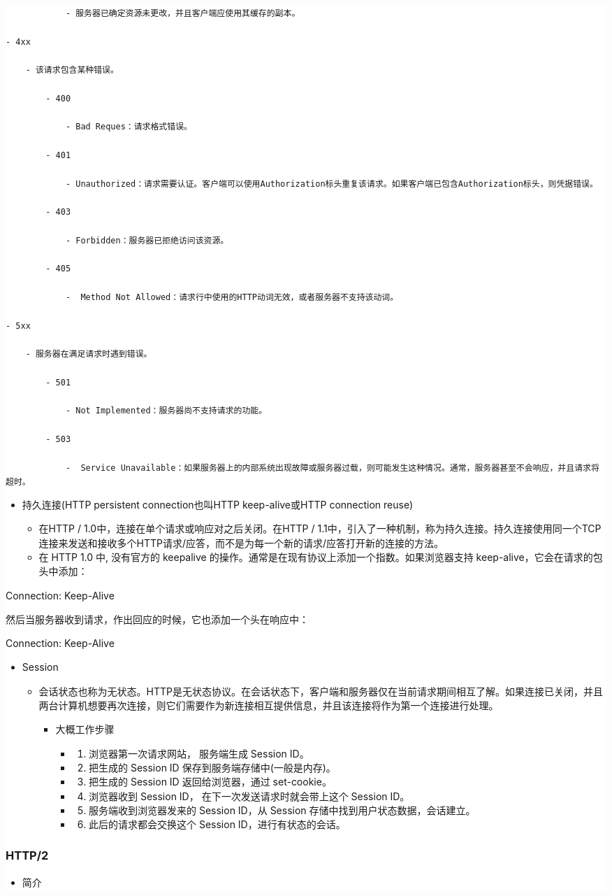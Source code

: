 				- 服务器已确定资源未更改，并且客户端应使用其缓存的副本。

	- 4xx

		- 该请求包含某种错误。

			- 400

				- Bad Reques：请求格式错误。

			- 401

				- Unauthorized：请求需要认证。客户端可以使用Authorization标头重复该请求。如果客户端已包含Authorization标头，则凭据错误。

			- 403

				- Forbidden：服务器已拒绝访问该资源。

			- 405

				-  Method Not Allowed：请求行中使用的HTTP动词无效，或者服务器不支持该动词。

	- 5xx

		- 服务器在满足请求时遇到错误。

			- 501

				- Not Implemented：服务器尚不支持请求的功能。

			- 503

				-  Service Unavailable：如果服务器上的内部系统出现故障或服务器过载，则可能发生这种情况。通常，服务器甚至不会响应，并且请求将超时。

- 持久连接(HTTP persistent connection也叫HTTP keep-alive或HTTP connection reuse)

	- 在HTTP / 1.0中，连接在单个请求或响应对之后关闭。在HTTP / 1.1中，引入了一种机制，称为持久连接。持久连接使用同一个TCP连接来发送和接收多个HTTP请求/应答，而不是为每一个新的请求/应答打开新的连接的方法。
	- 在 HTTP 1.0 中, 没有官方的 keepalive 的操作。通常是在现有协议上添加一个指数。如果浏览器支持 keep-alive，它会在请求的包头中添加：

Connection: Keep-Alive

然后当服务器收到请求，作出回应的时候，它也添加一个头在响应中：

Connection: Keep-Alive

- Session 

	- 会话状态也称为无状态。HTTP是无状态协议。在会话状态下，客户端和服务器仅在当前请求期间相互了解。如果连接已关闭，并且两台计算机想要再次连接，则它们需要作为新连接相互提供信息，并且该连接将作为第一个连接进行处理。

		- 大概工作步骤

			- 1. 浏览器第一次请求网站， 服务端生成 Session ID。
			- 2. 把生成的 Session ID 保存到服务端存储中(一般是内存)。
			- 3. 把生成的 Session ID 返回给浏览器，通过 set-cookie。
			- 4. 浏览器收到 Session ID， 在下一次发送请求时就会带上这个 Session ID。
			- 5. 服务端收到浏览器发来的 Session ID，从 Session 存储中找到用户状态数据，会话建立。
			- 6. 此后的请求都会交换这个 Session ID，进行有状态的会话。

### HTTP/2 

- 简介

